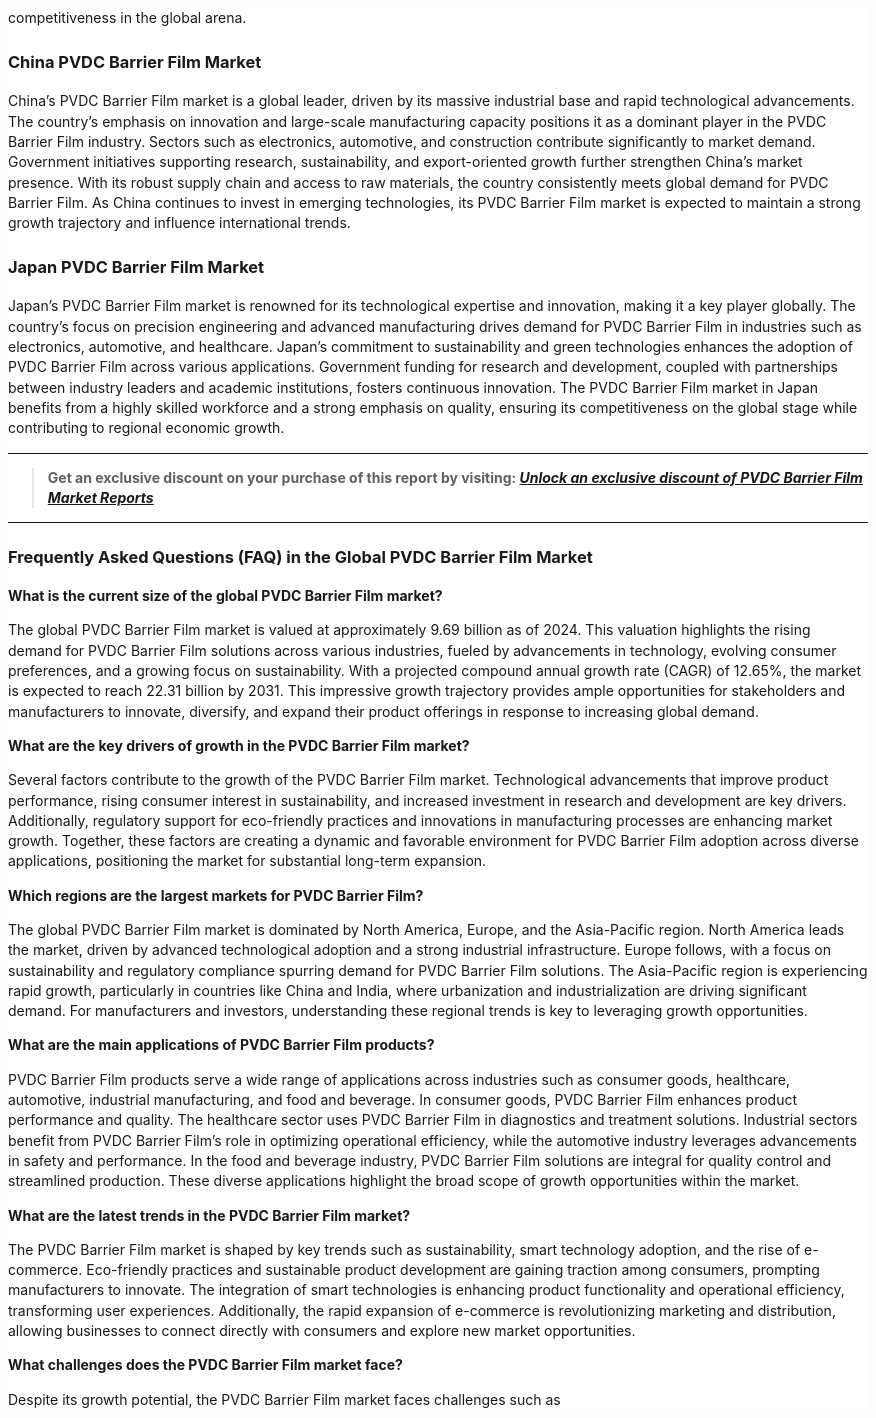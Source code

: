competitiveness in the global arena.</p><h3>China PVDC Barrier Film Market</h3><p>China&rsquo;s PVDC Barrier Film market is a global leader, driven by its massive industrial base and rapid technological advancements. The country&rsquo;s emphasis on innovation and large-scale manufacturing capacity positions it as a dominant player in the PVDC Barrier Film industry. Sectors such as electronics, automotive, and construction contribute significantly to market demand. Government initiatives supporting research, sustainability, and export-oriented growth further strengthen China&rsquo;s market presence. With its robust supply chain and access to raw materials, the country consistently meets global demand for PVDC Barrier Film. As China continues to invest in emerging technologies, its PVDC Barrier Film market is expected to maintain a strong growth trajectory and influence international trends.</p><h3>Japan PVDC Barrier Film Market</h3><p>Japan&rsquo;s PVDC Barrier Film market is renowned for its technological expertise and innovation, making it a key player globally. The country&rsquo;s focus on precision engineering and advanced manufacturing drives demand for PVDC Barrier Film in industries such as electronics, automotive, and healthcare. Japan&rsquo;s commitment to sustainability and green technologies enhances the adoption of PVDC Barrier Film across various applications. Government funding for research and development, coupled with partnerships between industry leaders and academic institutions, fosters continuous innovation. The PVDC Barrier Film market in Japan benefits from a highly skilled workforce and a strong emphasis on quality, ensuring its competitiveness on the global stage while contributing to regional economic growth.</p><hr /><blockquote><p><strong>Get an exclusive discount on your purchase of this report by visiting: <em><a href="://marketresearchpulse.com/ask-for-discount/16116?utm_source=Github&amp;utm_medium=0111">Unlock an exclusive discount of PVDC Barrier Film Market Reports</a></em>&nbsp;</strong></p></blockquote><hr /><h3>Frequently Asked Questions (FAQ) in the Global PVDC Barrier Film Market</h3><p><strong>What is the current size of the global PVDC Barrier Film market?</strong></p><p>The global PVDC Barrier Film market is valued at approximately 9.69 billion as of 2024. This valuation highlights the rising demand for PVDC Barrier Film solutions across various industries, fueled by advancements in technology, evolving consumer preferences, and a growing focus on sustainability. With a projected compound annual growth rate (CAGR) of 12.65%, the market is expected to reach 22.31 billion by 2031. This impressive growth trajectory provides ample opportunities for stakeholders and manufacturers to innovate, diversify, and expand their product offerings in response to increasing global demand.</p><p><strong>What are the key drivers of growth in the PVDC Barrier Film market?</strong></p><p>Several factors contribute to the growth of the PVDC Barrier Film market. Technological advancements that improve product performance, rising consumer interest in sustainability, and increased investment in research and development are key drivers. Additionally, regulatory support for eco-friendly practices and innovations in manufacturing processes are enhancing market growth. Together, these factors are creating a dynamic and favorable environment for PVDC Barrier Film adoption across diverse applications, positioning the market for substantial long-term expansion.</p><p><strong>Which regions are the largest markets for PVDC Barrier Film?</strong></p><p>The global PVDC Barrier Film market is dominated by North America, Europe, and the Asia-Pacific region. North America leads the market, driven by advanced technological adoption and a strong industrial infrastructure. Europe follows, with a focus on sustainability and regulatory compliance spurring demand for PVDC Barrier Film solutions. The Asia-Pacific region is experiencing rapid growth, particularly in countries like China and India, where urbanization and industrialization are driving significant demand. For manufacturers and investors, understanding these regional trends is key to leveraging growth opportunities.</p><p><strong>What are the main applications of PVDC Barrier Film products?</strong></p><p>PVDC Barrier Film products serve a wide range of applications across industries such as consumer goods, healthcare, automotive, industrial manufacturing, and food and beverage. In consumer goods, PVDC Barrier Film enhances product performance and quality. The healthcare sector uses PVDC Barrier Film in diagnostics and treatment solutions. Industrial sectors benefit from PVDC Barrier Film&rsquo;s role in optimizing operational efficiency, while the automotive industry leverages advancements in safety and performance. In the food and beverage industry, PVDC Barrier Film solutions are integral for quality control and streamlined production. These diverse applications highlight the broad scope of growth opportunities within the market.</p><p><strong>What are the latest trends in the PVDC Barrier Film market?</strong></p><p>The PVDC Barrier Film market is shaped by key trends such as sustainability, smart technology adoption, and the rise of e-commerce. Eco-friendly practices and sustainable product development are gaining traction among consumers, prompting manufacturers to innovate. The integration of smart technologies is enhancing product functionality and operational efficiency, transforming user experiences. Additionally, the rapid expansion of e-commerce is revolutionizing marketing and distribution, allowing businesses to connect directly with consumers and explore new market opportunities.</p><p><strong>What challenges does the PVDC Barrier Film market face?</strong></p><p>Despite its growth potential, the PVDC Barrier Film market faces challenges such as